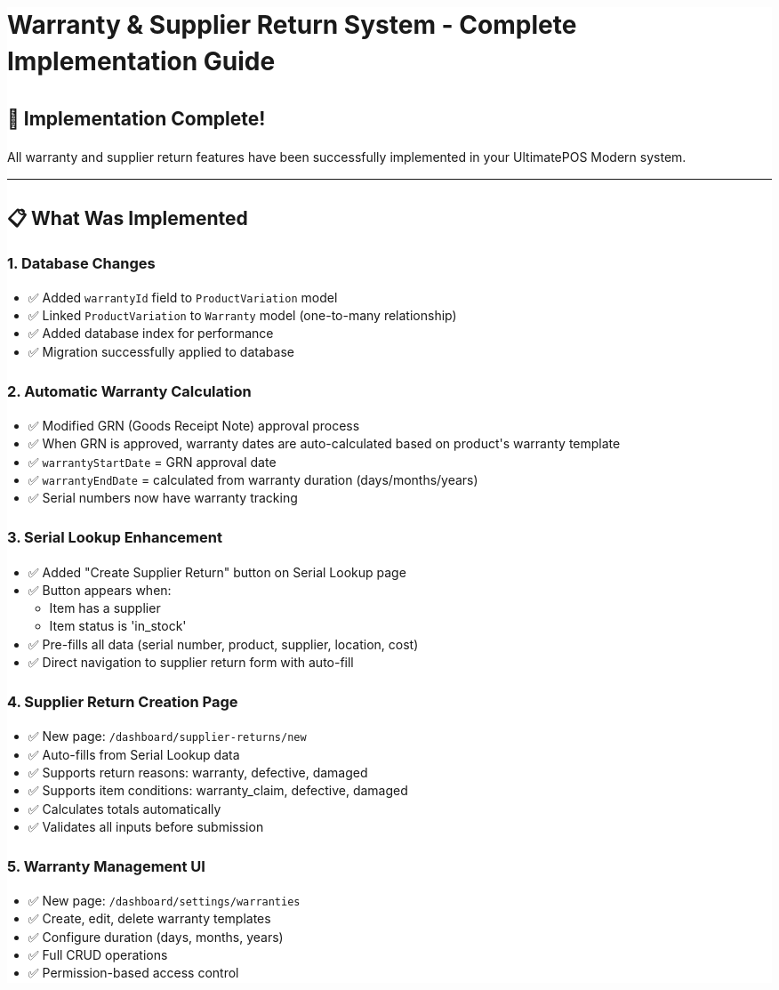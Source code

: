 # Warranty & Supplier Return System - Complete Implementation Guide

## 🎉 Implementation Complete!

All warranty and supplier return features have been successfully implemented in your UltimatePOS Modern system.

---

## 📋 What Was Implemented

### 1. **Database Changes**
- ✅ Added `warrantyId` field to `ProductVariation` model
- ✅ Linked `ProductVariation` to `Warranty` model (one-to-many relationship)
- ✅ Added database index for performance
- ✅ Migration successfully applied to database

### 2. **Automatic Warranty Calculation**
- ✅ Modified GRN (Goods Receipt Note) approval process
- ✅ When GRN is approved, warranty dates are auto-calculated based on product's warranty template
- ✅ `warrantyStartDate` = GRN approval date
- ✅ `warrantyEndDate` = calculated from warranty duration (days/months/years)
- ✅ Serial numbers now have warranty tracking

### 3. **Serial Lookup Enhancement**
- ✅ Added "Create Supplier Return" button on Serial Lookup page
- ✅ Button appears when:
  - Item has a supplier
  - Item status is 'in_stock'
- ✅ Pre-fills all data (serial number, product, supplier, location, cost)
- ✅ Direct navigation to supplier return form with auto-fill

### 4. **Supplier Return Creation Page**
- ✅ New page: `/dashboard/supplier-returns/new`
- ✅ Auto-fills from Serial Lookup data
- ✅ Supports return reasons: warranty, defective, damaged
- ✅ Supports item conditions: warranty_claim, defective, damaged
- ✅ Calculates totals automatically
- ✅ Validates all inputs before submission

### 5. **Warranty Management UI**
- ✅ New page: `/dashboard/settings/warranties`
- ✅ Create, edit, delete warranty templates
- ✅ Configure duration (days, months, years)
- ✅ Full CRUD operations
- ✅ Permission-based access control
